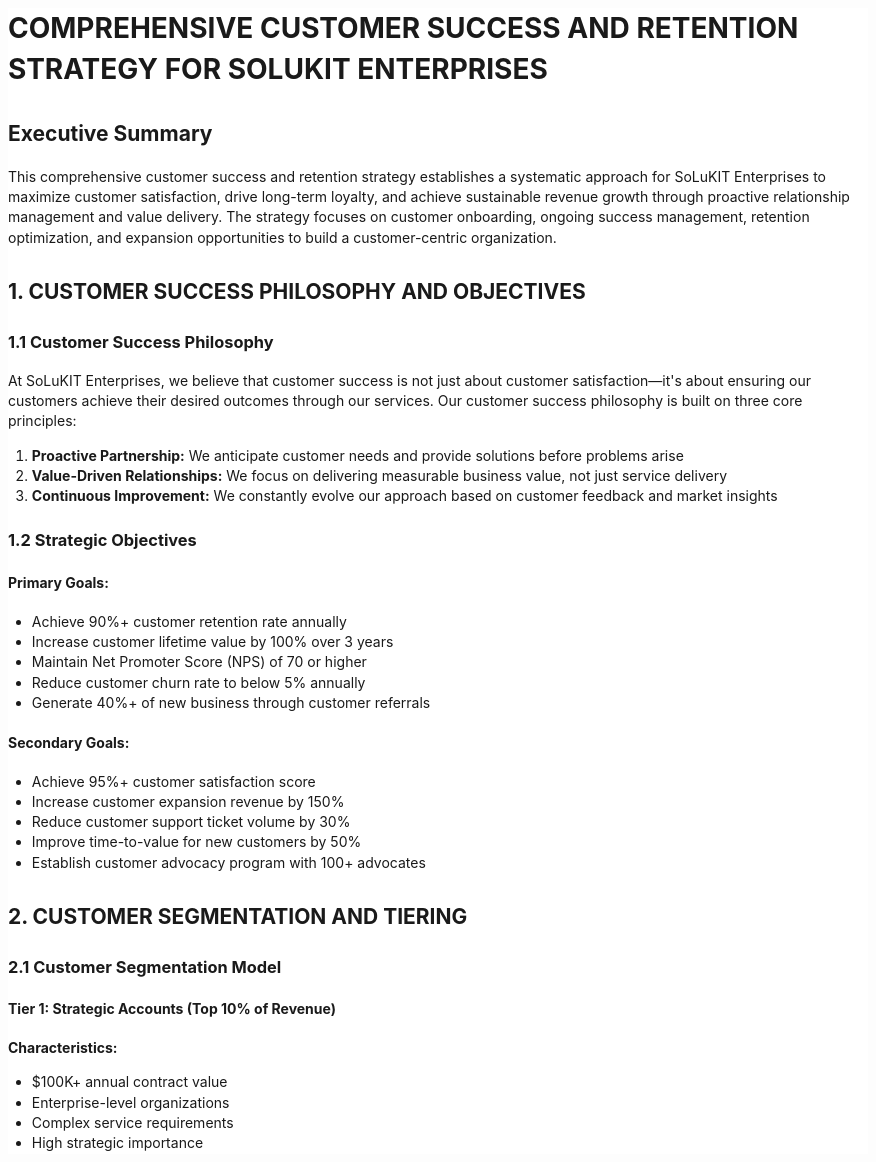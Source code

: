 # COMPREHENSIVE CUSTOMER SUCCESS AND RETENTION STRATEGY FOR SOLUKIT ENTERPRISES

## Executive Summary

This comprehensive customer success and retention strategy establishes a systematic approach for SoLuKIT Enterprises to maximize customer satisfaction, drive long-term loyalty, and achieve sustainable revenue growth through proactive relationship management and value delivery. The strategy focuses on customer onboarding, ongoing success management, retention optimization, and expansion opportunities to build a customer-centric organization.

## 1. CUSTOMER SUCCESS PHILOSOPHY AND OBJECTIVES

### 1.1 Customer Success Philosophy
At SoLuKIT Enterprises, we believe that customer success is not just about customer satisfaction—it's about ensuring our customers achieve their desired outcomes through our services. Our customer success philosophy is built on three core principles:

1. **Proactive Partnership:** We anticipate customer needs and provide solutions before problems arise
2. **Value-Driven Relationships:** We focus on delivering measurable business value, not just service delivery
3. **Continuous Improvement:** We constantly evolve our approach based on customer feedback and market insights

### 1.2 Strategic Objectives

#### Primary Goals:
- Achieve 90%+ customer retention rate annually
- Increase customer lifetime value by 100% over 3 years
- Maintain Net Promoter Score (NPS) of 70 or higher
- Reduce customer churn rate to below 5% annually
- Generate 40%+ of new business through customer referrals

#### Secondary Goals:
- Achieve 95%+ customer satisfaction score
- Increase customer expansion revenue by 150%
- Reduce customer support ticket volume by 30%
- Improve time-to-value for new customers by 50%
- Establish customer advocacy program with 100+ advocates

## 2. CUSTOMER SEGMENTATION AND TIERING

### 2.1 Customer Segmentation Model

#### Tier 1: Strategic Accounts (Top 10% of Revenue)
**Characteristics:**
- $100K+ annual contract value
- Enterprise-level organizations
- Complex service requirements
- High strategic importance
